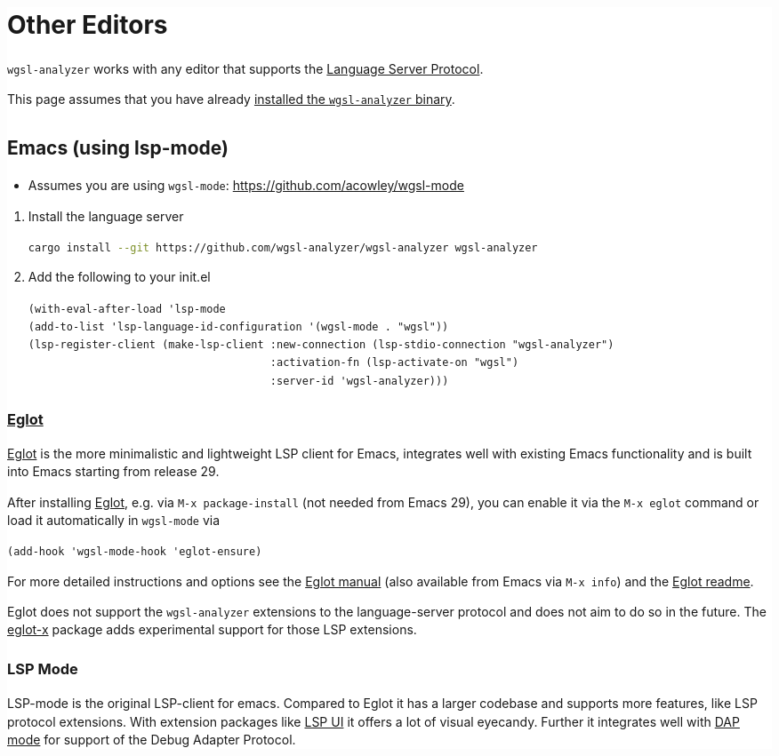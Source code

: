 # Other Editors

`wgsl-analyzer` works with any editor that supports the [Language Server Protocol](https://microsoft.github.io/language-server-protocol).

This page assumes that you have already [installed the `wgsl-analyzer` binary](./wgsl-analyzer_binary.md).

## Emacs (using lsp-mode)

- Assumes you are using `wgsl-mode`: <https://github.com/acowley/wgsl-mode>

1. Install the language server

    ```bash
    cargo install --git https://github.com/wgsl-analyzer/wgsl-analyzer wgsl-analyzer
    ```

2. Add the following to your init.el

    ```emacs-lisp
    (with-eval-after-load 'lsp-mode
    (add-to-list 'lsp-language-id-configuration '(wgsl-mode . "wgsl"))
    (lsp-register-client (make-lsp-client :new-connection (lsp-stdio-connection "wgsl-analyzer")
                                          :activation-fn (lsp-activate-on "wgsl")
                                          :server-id 'wgsl-analyzer)))
    ```

### [Eglot]

[Eglot] is the more minimalistic and lightweight LSP client for Emacs, integrates well with existing Emacs functionality and is built into Emacs starting from release 29.

After installing [Eglot], e.g. via `M-x package-install` (not needed from Emacs 29), you can enable it via the `M-x eglot` command or load it automatically in `wgsl-mode` via

```emacs-lisp
(add-hook 'wgsl-mode-hook 'eglot-ensure)
```

For more detailed instructions and options see the [Eglot manual](https://joaotavora.github.io/eglot) (also available from Emacs via `M-x info`) and the [Eglot readme](https://github.com/joaotavora/eglot/blob/master/README.md).

Eglot does not support the `wgsl-analyzer` extensions to the language-server protocol and does not aim to do so in the future.
The [eglot-x](https://github.com/nemethf/eglot-x#wgsl-analyzer-extensions) package adds experimental support for those LSP extensions.

[Eglot]: <https://github.com/joaotavora/eglot>

### LSP Mode

LSP-mode is the original LSP-client for emacs.
Compared to Eglot it has a larger codebase and supports more features, like LSP protocol extensions.
With extension packages like [LSP UI](https://github.com/emacs-lsp/lsp-mode) it offers a lot of visual eyecandy.
Further it integrates well with [DAP mode](https://github.com/emacs-lsp/dap-mode) for support of the Debug Adapter Protocol.
